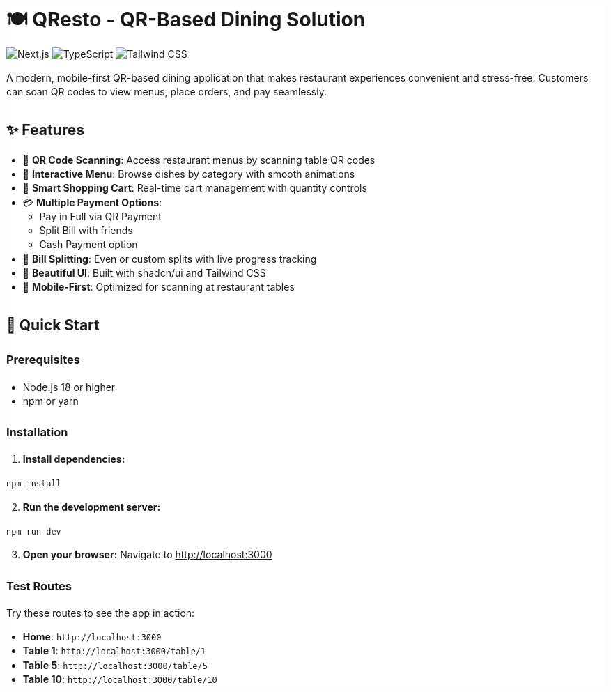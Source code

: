 # 🍽️ QResto - QR-Based Dining Solution

[![Next.js](https://img.shields.io/badge/Next.js-14-black)](https://nextjs.org/)
[![TypeScript](https://img.shields.io/badge/TypeScript-5.4-blue)](https://www.typescriptlang.org/)
[![Tailwind CSS](https://img.shields.io/badge/Tailwind-3.4-38bdf8)](https://tailwindcss.com/)

A modern, mobile-first QR-based dining application that makes restaurant experiences convenient and stress-free. Customers can scan QR codes to view menus, place orders, and pay seamlessly.

## ✨ Features

- 📱 **QR Code Scanning**: Access restaurant menus by scanning table QR codes
- 🍔 **Interactive Menu**: Browse dishes by category with smooth animations
- 🛒 **Smart Shopping Cart**: Real-time cart management with quantity controls
- 💳 **Multiple Payment Options**:
  - Pay in Full via QR Payment
  - Split Bill with friends
  - Cash Payment option
- 👥 **Bill Splitting**: Even or custom splits with live progress tracking
- 🎨 **Beautiful UI**: Built with shadcn/ui and Tailwind CSS
- 📱 **Mobile-First**: Optimized for scanning at restaurant tables

## 🚀 Quick Start

### Prerequisites

- Node.js 18 or higher
- npm or yarn

### Installation

1. **Install dependencies:**
```bash
npm install
```

2. **Run the development server:**
```bash
npm run dev
```

3. **Open your browser:**
Navigate to [http://localhost:3000](http://localhost:3000)

### Test Routes

Try these routes to see the app in action:
- **Home**: `http://localhost:3000`
- **Table 1**: `http://localhost:3000/table/1`
- **Table 5**: `http://localhost:3000/table/5`
- **Table 10**: `http://localhost:3000/table/10`
